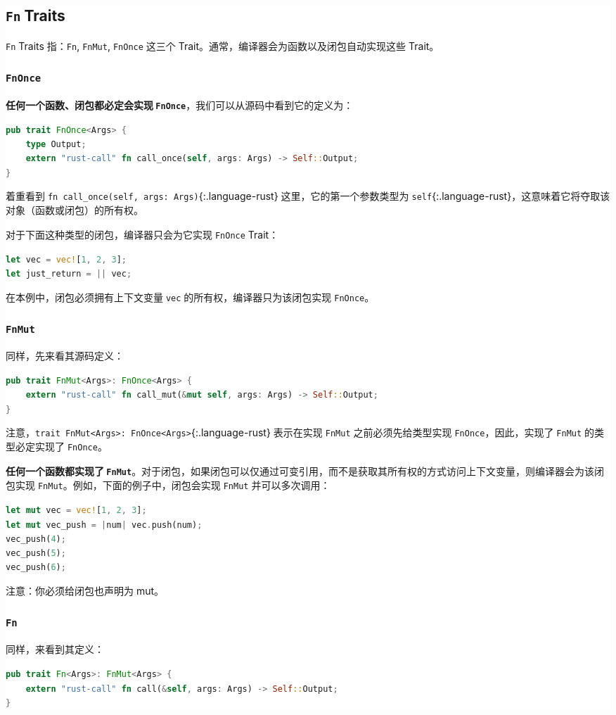 ## `Fn` Traits

`Fn` Traits 指：`Fn`, `FnMut`, `FnOnce` 这三个 Trait。通常，编译器会为函数以及闭包自动实现这些 Trait。

### `FnOnce`

**任何一个函数、闭包都必定会实现 `FnOnce`**，我们可以从源码中看到它的定义为：

```rust
pub trait FnOnce<Args> {
    type Output;
    extern "rust-call" fn call_once(self, args: Args) -> Self::Output;
}
```

着重看到 `fn call_once(self, args: Args)`{:.language-rust} 这里，它的第一个参数类型为 `self`{:.language-rust}，这意味着它将夺取该对象（函数或闭包）的所有权。

对于下面这种类型的闭包，编译器只会为它实现 `FnOnce` Trait：

```rust
let vec = vec![1, 2, 3];
let just_return = || vec;
```

在本例中，闭包必须拥有上下文变量 `vec` 的所有权，编译器只为该闭包实现 `FnOnce`。

### `FnMut`

同样，先来看其源码定义：

```rust
pub trait FnMut<Args>: FnOnce<Args> {
    extern "rust-call" fn call_mut(&mut self, args: Args) -> Self::Output;
}
```

注意，`trait FnMut<Args>: FnOnce<Args>`{:.language-rust} 表示在实现 `FnMut` 之前必须先给类型实现 `FnOnce`，因此，实现了 `FnMut` 的类型必定实现了 `FnOnce`。

**任何一个函数都实现了 `FnMut`**。对于闭包，如果闭包可以仅通过可变引用，而不是获取其所有权的方式访问上下文变量，则编译器会为该闭包实现 `FnMut`。例如，下面的例子中，闭包会实现 `FnMut` 并可以多次调用：

```rust
let mut vec = vec![1, 2, 3];
let mut vec_push = |num| vec.push(num);
vec_push(4);
vec_push(5);
vec_push(6);
```

注意：你必须给闭包也声明为 mut。

### `Fn`

同样，来看到其定义：

```rust
pub trait Fn<Args>: FnMut<Args> {
    extern "rust-call" fn call(&self, args: Args) -> Self::Output;
}
```
